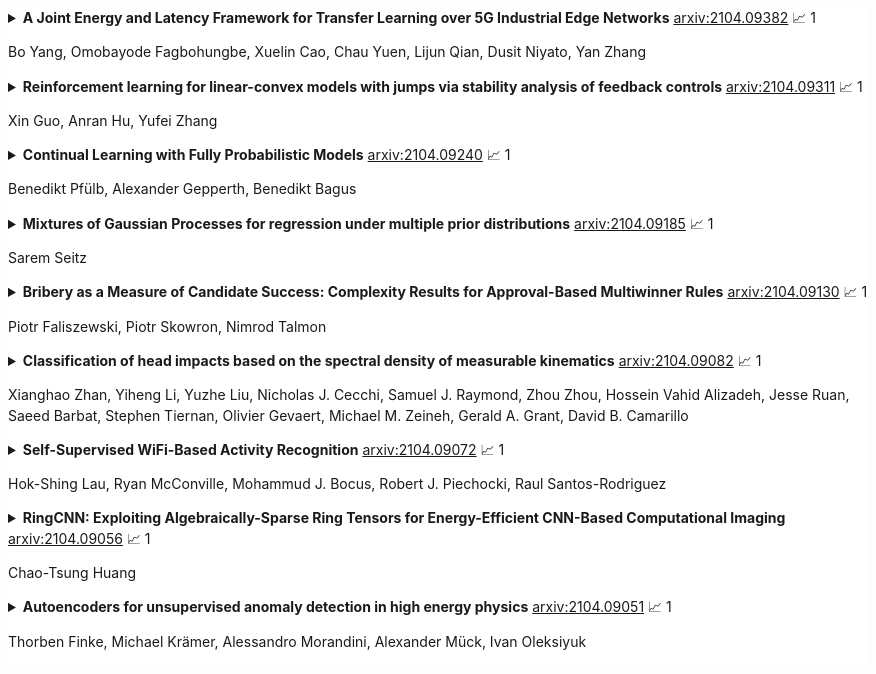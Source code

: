 <details><summary><b>A Joint Energy and Latency Framework for Transfer Learning over 5G Industrial Edge Networks</b>
<a href="https://arxiv.org/abs/2104.09382">arxiv:2104.09382</a>
&#x1F4C8; 1 <br>
<p>Bo Yang, Omobayode Fagbohungbe, Xuelin Cao, Chau Yuen, Lijun Qian, Dusit Niyato, Yan Zhang</p></summary></details>

<details><summary><b>Reinforcement learning for linear-convex models with jumps via stability analysis of feedback controls</b>
<a href="https://arxiv.org/abs/2104.09311">arxiv:2104.09311</a>
&#x1F4C8; 1 <br>
<p>Xin Guo, Anran Hu, Yufei Zhang</p></summary></details>

<details><summary><b>Continual Learning with Fully Probabilistic Models</b>
<a href="https://arxiv.org/abs/2104.09240">arxiv:2104.09240</a>
&#x1F4C8; 1 <br>
<p>Benedikt Pfülb, Alexander Gepperth, Benedikt Bagus</p></summary></details>

<details><summary><b>Mixtures of Gaussian Processes for regression under multiple prior distributions</b>
<a href="https://arxiv.org/abs/2104.09185">arxiv:2104.09185</a>
&#x1F4C8; 1 <br>
<p>Sarem Seitz</p></summary></details>

<details><summary><b>Bribery as a Measure of Candidate Success: Complexity Results for Approval-Based Multiwinner Rules</b>
<a href="https://arxiv.org/abs/2104.09130">arxiv:2104.09130</a>
&#x1F4C8; 1 <br>
<p>Piotr Faliszewski, Piotr Skowron, Nimrod Talmon</p></summary></details>

<details><summary><b>Classification of head impacts based on the spectral density of measurable kinematics</b>
<a href="https://arxiv.org/abs/2104.09082">arxiv:2104.09082</a>
&#x1F4C8; 1 <br>
<p>Xianghao Zhan, Yiheng Li, Yuzhe Liu, Nicholas J. Cecchi, Samuel J. Raymond, Zhou Zhou, Hossein Vahid Alizadeh, Jesse Ruan, Saeed Barbat, Stephen Tiernan, Olivier Gevaert, Michael M. Zeineh, Gerald A. Grant, David B. Camarillo</p></summary></details>

<details><summary><b>Self-Supervised WiFi-Based Activity Recognition</b>
<a href="https://arxiv.org/abs/2104.09072">arxiv:2104.09072</a>
&#x1F4C8; 1 <br>
<p>Hok-Shing Lau, Ryan McConville, Mohammud J. Bocus, Robert J. Piechocki, Raul Santos-Rodriguez</p></summary></details>

<details><summary><b>RingCNN: Exploiting Algebraically-Sparse Ring Tensors for Energy-Efficient CNN-Based Computational Imaging</b>
<a href="https://arxiv.org/abs/2104.09056">arxiv:2104.09056</a>
&#x1F4C8; 1 <br>
<p>Chao-Tsung Huang</p></summary></details>

<details><summary><b>Autoencoders for unsupervised anomaly detection in high energy physics</b>
<a href="https://arxiv.org/abs/2104.09051">arxiv:2104.09051</a>
&#x1F4C8; 1 <br>
<p>Thorben Finke, Michael Krämer, Alessandro Morandini, Alexander Mück, Ivan Oleksiyuk</p></summary>
<p>


